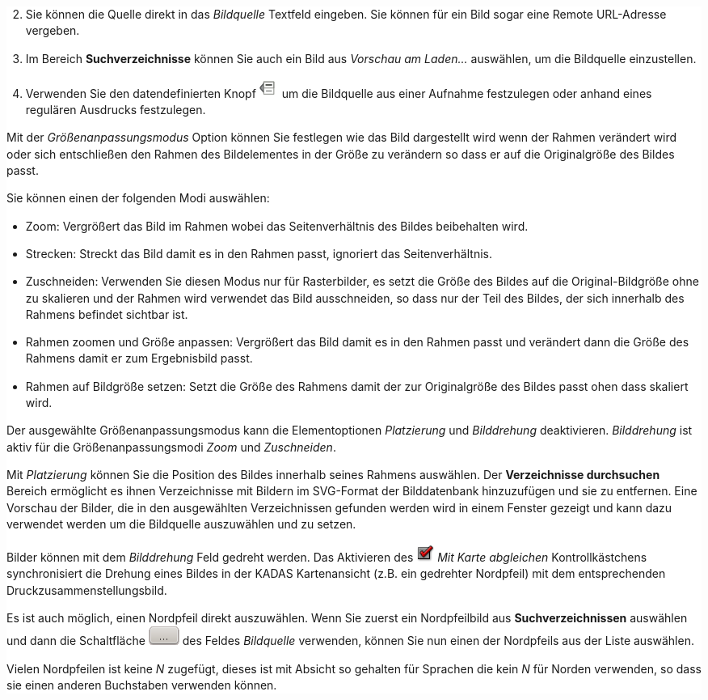 2.  Sie können die Quelle direkt in das *Bildquelle* Textfeld eingeben. Sie können für ein Bild sogar eine Remote URL-Adresse vergeben.

3.  Im Bereich **Suchverzeichnisse** können Sie auch ein Bild aus *Vorschau am Laden...* auswählen, um die Bildquelle einzustellen.
4.  Verwenden Sie den datendefinierten Knopf <img src="../../../images/mIconDataDefine.png" /> um die Bildquelle aus einer Aufnahme festzulegen oder anhand eines regulären Ausdrucks festzulegen.

Mit der *Größenanpassungsmodus* Option können Sie festlegen wie das Bild dargestellt wird wenn der Rahmen verändert wird oder sich entschließen den Rahmen des Bildelementes in der Größe zu verändern so dass er auf die Originalgröße des Bildes passt.

Sie können einen der folgenden Modi auswählen:

-   Zoom: Vergrößert das Bild im Rahmen wobei das Seitenverhältnis des Bildes beibehalten wird.

-   Strecken: Streckt das Bild damit es in den Rahmen passt, ignoriert das Seitenverhältnis.

-   Zuschneiden: Verwenden Sie diesen Modus nur für Rasterbilder, es setzt die Größe des Bildes auf die Original-Bildgröße ohne zu skalieren und der Rahmen wird verwendet das Bild ausschneiden, so dass nur der Teil des Bildes, der sich innerhalb des Rahmens befindet sichtbar ist.

-   Rahmen zoomen und Größe anpassen: Vergrößert das Bild damit es in den Rahmen passt und verändert dann die Größe des Rahmens damit er zum Ergebnisbild passt.

-   Rahmen auf Bildgröße setzen: Setzt die Größe des Rahmens damit der zur Originalgröße des Bildes passt ohen dass skaliert wird.

Der ausgewählte Größenanpassungsmodus kann die Elementoptionen *Platzierung* und *Bilddrehung* deaktivieren. *Bilddrehung* ist aktiv für die Größenanpassungsmodi *Zoom* und *Zuschneiden*.

Mit *Platzierung* können Sie die Position des Bildes innerhalb seines Rahmens auswählen. Der **Verzeichnisse durchsuchen** Bereich ermöglicht es ihnen Verzeichnisse mit Bildern im SVG-Format der Bilddatenbank hinzuzufügen und sie zu entfernen. Eine Vorschau der Bilder, die in den ausgewählten Verzeichnissen gefunden werden wird in einem Fenster gezeigt und kann dazu verwendet werden um die Bildquelle auszuwählen und zu setzen.

Bilder können mit dem *Bilddrehung* Feld gedreht werden. Das Aktivieren des <img src="../../../images/checkbox.png" /> *Mit Karte abgleichen* Kontrollkästchens synchronisiert die Drehung eines Bildes in der KADAS Kartenansicht (z.B. ein gedrehter Nordpfeil) mit dem entsprechenden Druckzusammenstellungsbild.

Es ist auch möglich, einen Nordpfeil direkt auszuwählen. Wenn Sie zuerst ein Nordpfeilbild aus **Suchverzeichnissen** auswählen und dann die Schaltfläche <img src="../../../images/browsebutton.png" /> des Feldes *Bildquelle* verwenden, können Sie nun einen der Nordpfeils aus der Liste auswählen.

Vielen Nordpfeilen ist keine *N* zugefügt, dieses ist mit Absicht so gehalten für Sprachen die kein *N* für Norden verwenden, so dass sie einen anderen Buchstaben verwenden können.
